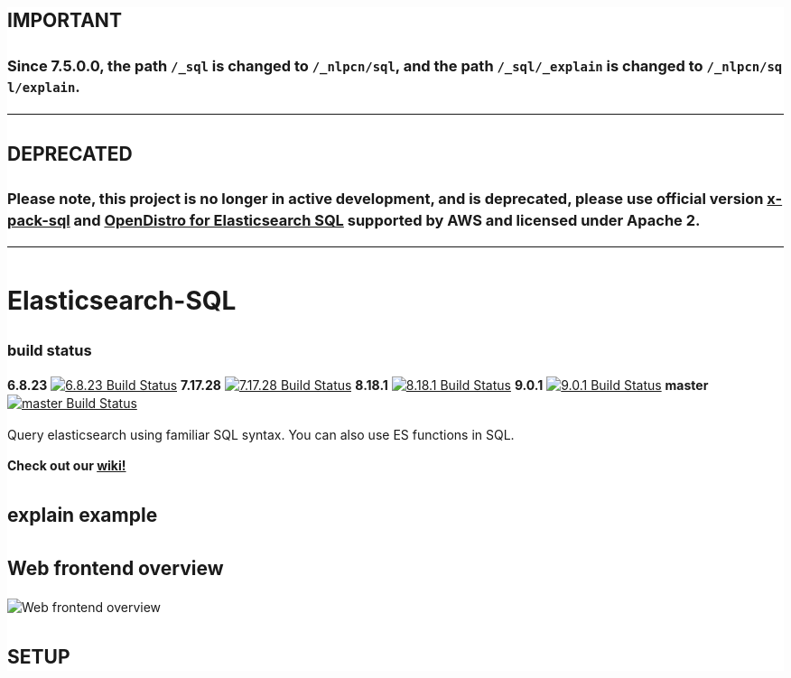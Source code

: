 ## IMPORTANT

### Since 7.5.0.0, the path `/_sql` is changed to `/_nlpcn/sql`, and the path `/_sql/_explain` is changed to `/_nlpcn/sql/explain`.

----------

## DEPRECATED

### Please note, this project is no longer in active development, and is deprecated, please use official version [x-pack-sql](https://github.com/elastic/elasticsearch/tree/master/x-pack/plugin/sql) and [OpenDistro for Elasticsearch SQL](https://github.com/opendistro-for-elasticsearch/sql) supported by AWS and licensed under Apache 2.

----------

Elasticsearch-SQL
=================

### build status

**6.8.23** [![6.8.23 Build Status](https://travis-ci.com/NLPchina/elasticsearch-sql.svg?branch=elastic6.8.23)](https://travis-ci.com/github/NLPchina/elasticsearch-sql)
**7.17.28** [![7.17.28 Build Status](https://travis-ci.com/NLPchina/elasticsearch-sql.svg?branch=elastic7.17.28)](https://travis-ci.com/github/NLPchina/elasticsearch-sql)
**8.18.1** [![8.18.1 Build Status](https://travis-ci.com/NLPchina/elasticsearch-sql.svg?branch=elastic8.18.1)](https://travis-ci.com/github/NLPchina/elasticsearch-sql)
**9.0.1** [![9.0.1 Build Status](https://travis-ci.com/NLPchina/elasticsearch-sql.svg?branch=elastic9.0.1)](https://travis-ci.com/github/NLPchina/elasticsearch-sql)
**master** [![master Build Status](https://travis-ci.com/NLPchina/elasticsearch-sql.svg?branch=master)](https://travis-ci.com/github/NLPchina/elasticsearch-sql)

Query elasticsearch using familiar SQL syntax.
You can also use ES functions in SQL.

**Check out our [wiki!](https://github.com/NLPchina/elasticsearch-sql/wiki)**

## explain example 



## Web frontend overview

![Web frontend overview](https://cloud.githubusercontent.com/assets/9518816/5555009/ebe4b53c-8c93-11e4-88ad-96d805cc698f.png)


## SETUP
